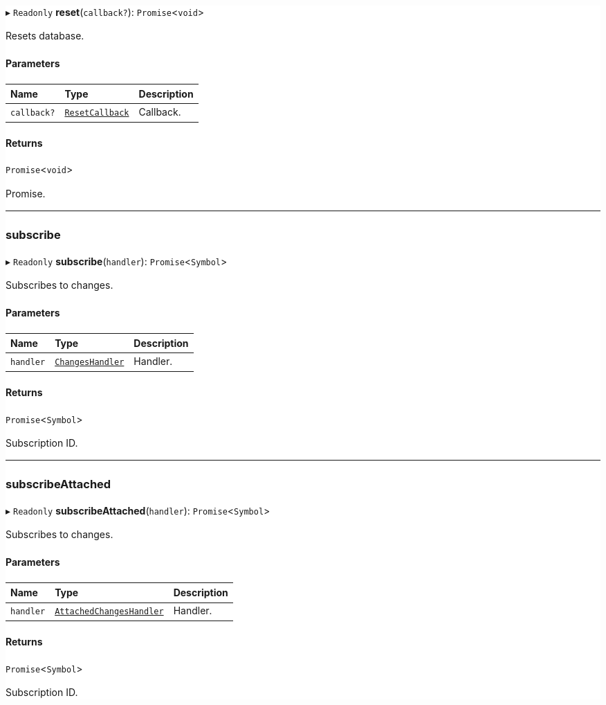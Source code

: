 ▸ `Readonly` **reset**(`callback?`): `Promise`<`void`\>

Resets database.

#### Parameters

| Name | Type | Description |
| :------ | :------ | :------ |
| `callback?` | [`ResetCallback`](../modules/database.md#resetcallback) | Callback. |

#### Returns

`Promise`<`void`\>

Promise.

___

### subscribe

▸ `Readonly` **subscribe**(`handler`): `Promise`<`Symbol`\>

Subscribes to changes.

#### Parameters

| Name | Type | Description |
| :------ | :------ | :------ |
| `handler` | [`ChangesHandler`](../modules/database.md#changeshandler) | Handler. |

#### Returns

`Promise`<`Symbol`\>

Subscription ID.

___

### subscribeAttached

▸ `Readonly` **subscribeAttached**(`handler`): `Promise`<`Symbol`\>

Subscribes to changes.

#### Parameters

| Name | Type | Description |
| :------ | :------ | :------ |
| `handler` | [`AttachedChangesHandler`](../modules/database.md#attachedchangeshandler) | Handler. |

#### Returns

`Promise`<`Symbol`\>

Subscription ID.
